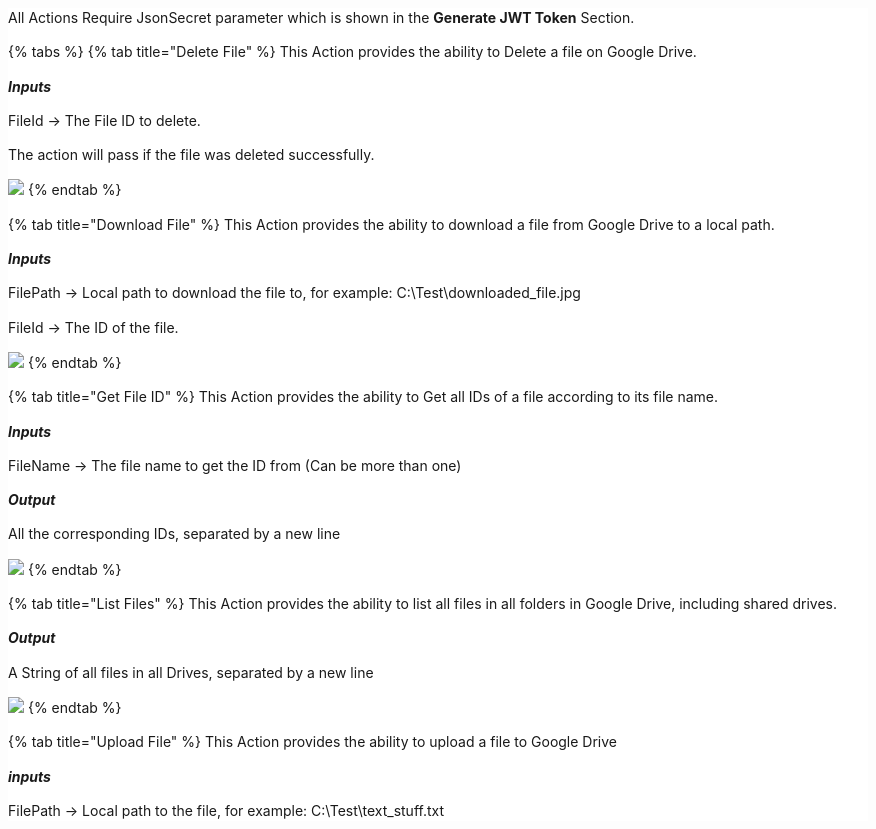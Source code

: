 All Actions Require JsonSecret parameter which is shown in the **Generate JWT Token** Section.

{% tabs %}
{% tab title="Delete File" %}
This Action provides the ability to Delete a file on Google Drive.

_**Inputs**_

FileId -> The File ID to delete.

The action will pass if the file was deleted successfully.

![](<../../.gitbook/assets/image (324).png>)
{% endtab %}

{% tab title="Download File" %}
This Action provides the ability to download a file from Google Drive to a local path.

_**Inputs**_

FilePath -> Local path to download the file to, for example: C:\Test\downloaded\_file.jpg

FileId -> The ID of the file.

![](<../../.gitbook/assets/image (307).png>)
{% endtab %}

{% tab title="Get File ID" %}
This Action provides the ability to Get all IDs of a file according to its file name.

_**Inputs**_

FileName -> The file name to get the ID from (Can be more than one)

_**Output**_

All the corresponding IDs, separated by a new line

![](<../../.gitbook/assets/image (314).png>)
{% endtab %}

{% tab title="List Files" %}
This Action provides the ability to list all files in all folders in Google Drive, including shared drives.

_**Output**_

A String of all files in all Drives, separated by a new line

![](<../../.gitbook/assets/image (303).png>)
{% endtab %}

{% tab title="Upload File" %}
This Action provides the ability to upload a file to Google Drive

_**inputs**_

FilePath -> Local path to the file, for example: C:\Test\text\_stuff.txt

